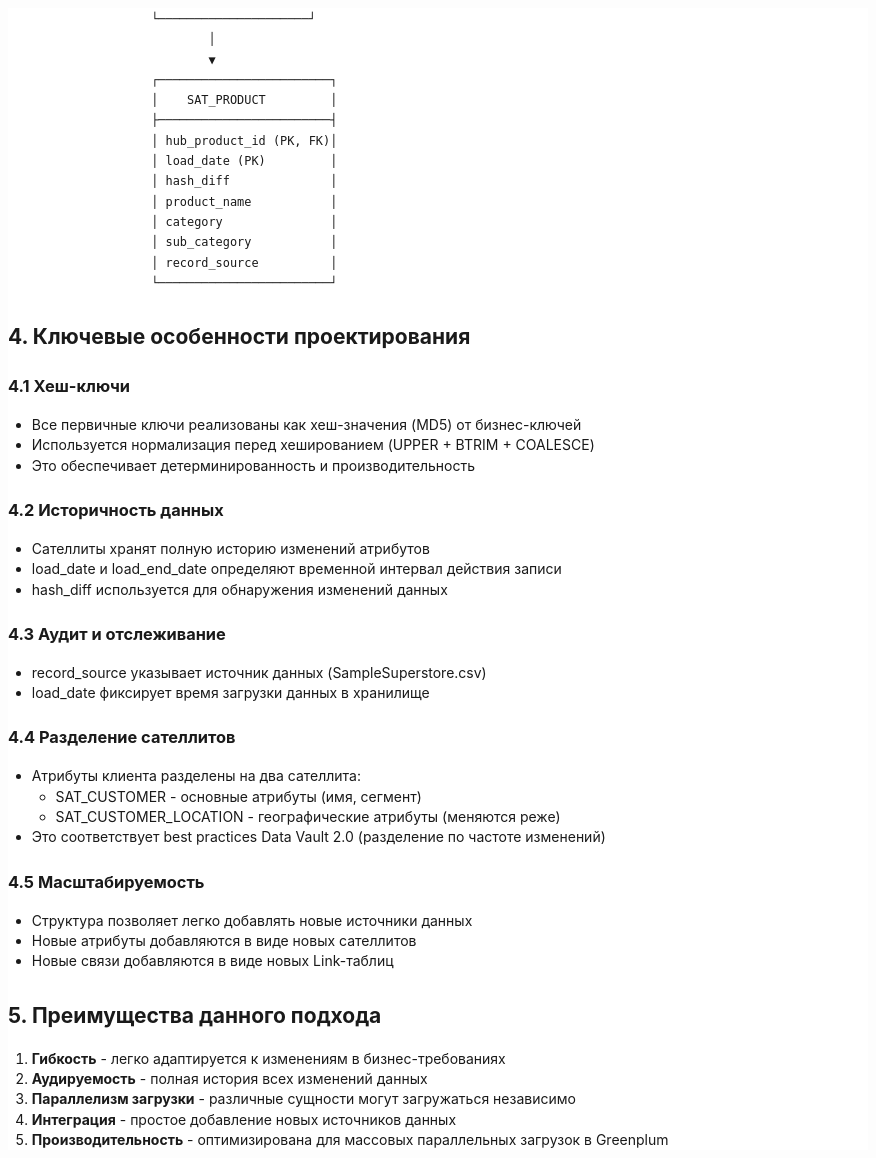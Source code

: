 ```
                    └─────────────────────┘
                            │
                            ▼
                    ┌────────────────────────┐
                    │    SAT_PRODUCT         │
                    ├────────────────────────┤
                    │ hub_product_id (PK, FK)│
                    │ load_date (PK)         │
                    │ hash_diff              │
                    │ product_name           │
                    │ category               │
                    │ sub_category           │
                    │ record_source          │
                    └────────────────────────┘
```

## 4. Ключевые особенности проектирования

### 4.1 Хеш-ключи
- Все первичные ключи реализованы как хеш-значения (MD5) от бизнес-ключей
- Используется нормализация перед хешированием (UPPER + BTRIM + COALESCE)
- Это обеспечивает детерминированность и производительность

### 4.2 Историчность данных
- Сателлиты хранят полную историю изменений атрибутов
- load_date и load_end_date определяют временной интервал действия записи
- hash_diff используется для обнаружения изменений данных

### 4.3 Аудит и отслеживание
- record_source указывает источник данных (SampleSuperstore.csv)
- load_date фиксирует время загрузки данных в хранилище

### 4.4 Разделение сателлитов
- Атрибуты клиента разделены на два сателлита:
  - SAT_CUSTOMER - основные атрибуты (имя, сегмент)
  - SAT_CUSTOMER_LOCATION - географические атрибуты (меняются реже)
- Это соответствует best practices Data Vault 2.0 (разделение по частоте изменений)

### 4.5 Масштабируемость
- Структура позволяет легко добавлять новые источники данных
- Новые атрибуты добавляются в виде новых сателлитов
- Новые связи добавляются в виде новых Link-таблиц

## 5. Преимущества данного подхода

1. **Гибкость** - легко адаптируется к изменениям в бизнес-требованиях
2. **Аудируемость** - полная история всех изменений данных
3. **Параллелизм загрузки** - различные сущности могут загружаться независимо
4. **Интеграция** - простое добавление новых источников данных
5. **Производительность** - оптимизирована для массовых параллельных загрузок в Greenplum
